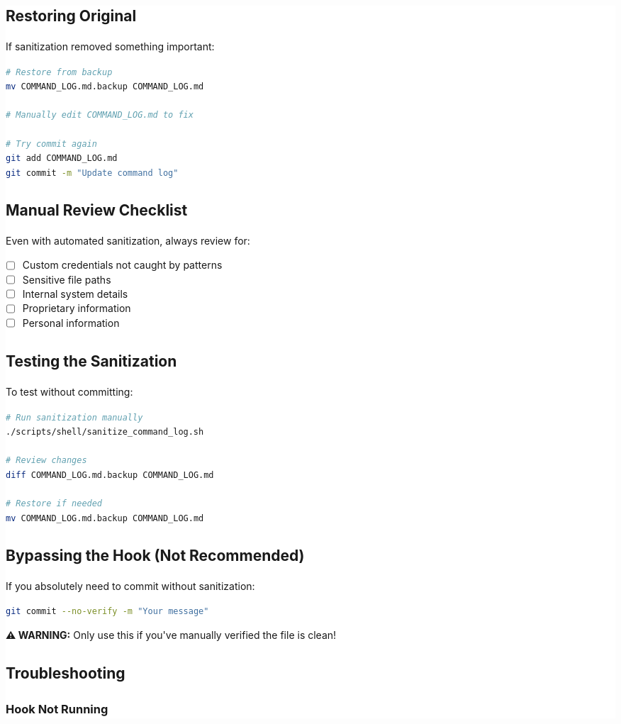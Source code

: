 ## Restoring Original

If sanitization removed something important:

```bash
# Restore from backup
mv COMMAND_LOG.md.backup COMMAND_LOG.md

# Manually edit COMMAND_LOG.md to fix

# Try commit again
git add COMMAND_LOG.md
git commit -m "Update command log"
```

## Manual Review Checklist

Even with automated sanitization, always review for:

- [ ] Custom credentials not caught by patterns
- [ ] Sensitive file paths
- [ ] Internal system details
- [ ] Proprietary information
- [ ] Personal information

## Testing the Sanitization

To test without committing:

```bash
# Run sanitization manually
./scripts/shell/sanitize_command_log.sh

# Review changes
diff COMMAND_LOG.md.backup COMMAND_LOG.md

# Restore if needed
mv COMMAND_LOG.md.backup COMMAND_LOG.md
```

## Bypassing the Hook (Not Recommended)

If you absolutely need to commit without sanitization:

```bash
git commit --no-verify -m "Your message"
```

**⚠️ WARNING:** Only use this if you've manually verified the file is clean!

## Troubleshooting

### Hook Not Running
